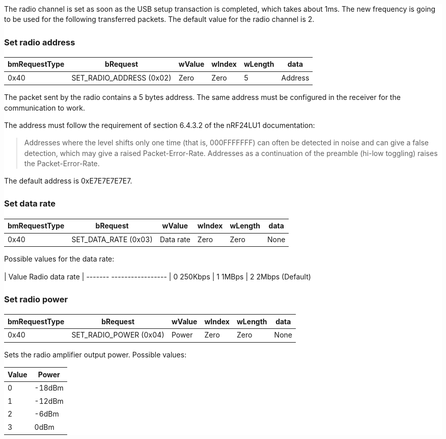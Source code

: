 The radio channel is set as soon as the USB setup transaction is
completed, which takes about 1ms. The new frequency is going to be used
for the following transferred packets. The default value for the radio
channel is 2.

### Set radio address

|  bmRequestType  | bRequest                    | wValue   | wIndex  | wLength  | data    |
|  ---------------| ----------------------------| -------- |-------- |--------- |---------|
|  0x40           | SET\_RADIO\_ADDRESS (0x02)  | Zero     |Zero     |5         |Address  |

The packet sent by the radio contains a 5 bytes address. The same
address must be configured in the receiver for the communication to
work.

The address must follow the requirement of section 6.4.3.2 of the
nRF24LU1 documentation:

>    Addresses where the level shifts only one time (that is, 000FFFFFFF) can often be detected in
>    noise and can give a false detection, which may give a raised Packet-Error-Rate. Addresses
 >   as a continuation of the preamble (hi-low toggling) raises the Packet-Error-Rate.

The default address is 0xE7E7E7E7E7.

### Set data rate

|  bmRequestType  | bRequest                | wValue     | wIndex  | wLength  | data   |
|  ---------------| ------------------------| -----------| --------| ---------| ------ |
|  0x40           | SET\_DATA\_RATE (0x03)  | Data rate  | Zero    | Zero     | None   |

Possible values for the data rate:

|  Value   Radio data rate
|  ------- -----------------
|  0       250Kbps
|  1       1MBps
|  2       2Mbps (Default)

### Set radio power

|  bmRequestType  | bRequest                  | wValue  | wIndex  | wLength  | data  |
|  ---------------| --------------------------| --------| --------| ---------| ------|
|  0x40           | SET\_RADIO\_POWER (0x04)  | Power   | Zero    | Zero     | None  |

Sets the radio amplifier output power. Possible values:

|  Value  | Power|
|  -------|  --------|
|  0      | -18dBm |
|  1      | -12dBm |
|  2      | -6dBm |
|  3      | 0dBm |
